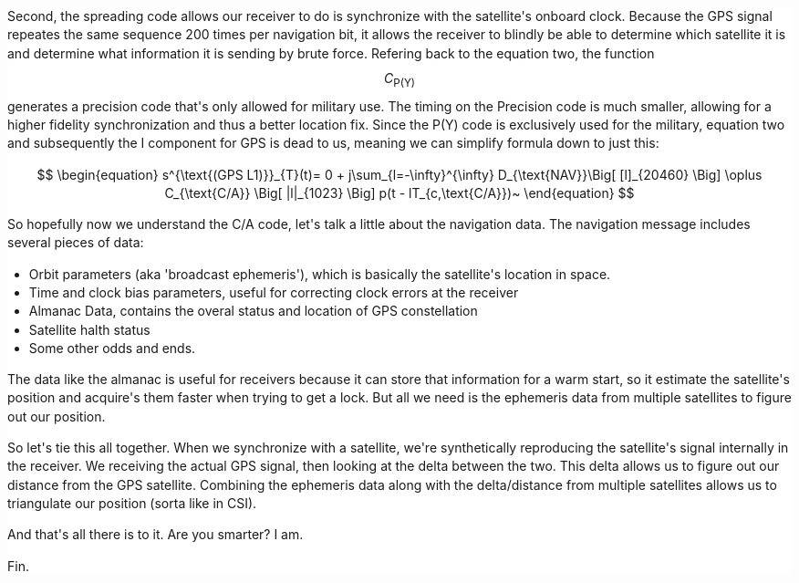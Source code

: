 Second, the spreading code allows our receiver to do is synchronize with the satellite's onboard clock. Because the GPS signal repeates the same sequence 200 times per navigation bit, it allows the receiver to blindly be able to determine which satellite it is and determine what information it is sending by brute force. Refering back to the equation two, the function $$C_{\text{P(Y)}}$$ generates a precision code that's only allowed for military use. The timing on the Precision code is much smaller, allowing for a higher fidelity synchronization and thus a better location fix. Since the P(Y) code is exclusively used for the military, equation two and subsequently the I component for GPS is dead to us, meaning we can simplify formula down to just this:

$$
\begin{equation} s^{\text{(GPS L1)}}_{T}(t)= 0 + j\sum_{l=-\infty}^{\infty} D_{\text{NAV}}\Big[ [l]_{20460}  \Big]  \oplus   C_{\text{C/A}}  \Big[ |l|_{1023} \Big] p(t - lT_{c,\text{C/A}})~ \end{equation}
$$


So hopefully now we understand the C/A code, let's talk a little about the navigation data. The navigation message includes several pieces of data: 
* Orbit parameters (aka 'broadcast ephemeris'), which is basically the satellite's location in space.
* Time and clock bias parameters, useful for correcting clock errors at the receiver
* Almanac Data, contains the overal status and location of GPS constellation
* Satellite halth status
* Some other odds and ends.

The data like the almanac is useful for receivers because it can store that information for a warm start, so it estimate the satellite's position and acquire's them faster when trying to get a lock. But all we need is the ephemeris data from multiple satellites to figure out our position. 

So let's tie this all together. When we synchronize with a satellite, we're synthetically reproducing the satellite's signal internally in the receiver. We receiving the actual GPS signal, then looking at the delta between the two. This delta allows us to figure out our distance from the GPS satellite. Combining the ephemeris data along with the delta/distance from multiple satellites allows us to triangulate our position (sorta like in CSI).


And that's all there is to it. Are you smarter? I am.

Fin.